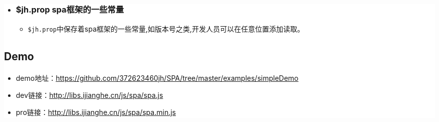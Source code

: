 
- <h3 id="p">$jh.prop spa框架的一些常量</h3>

    - `$jh.prop`中保存着spa框架的一些常量,如版本号之类,开发人员可以在任意位置添加读取。

## Demo

- demo地址：https://github.com/372623460jh/SPA/tree/master/examples/simpleDemo

- dev链接：http://libs.ijianghe.cn/js/spa/spa.js

- pro链接：http://libs.ijianghe.cn/js/spa/spa.min.js